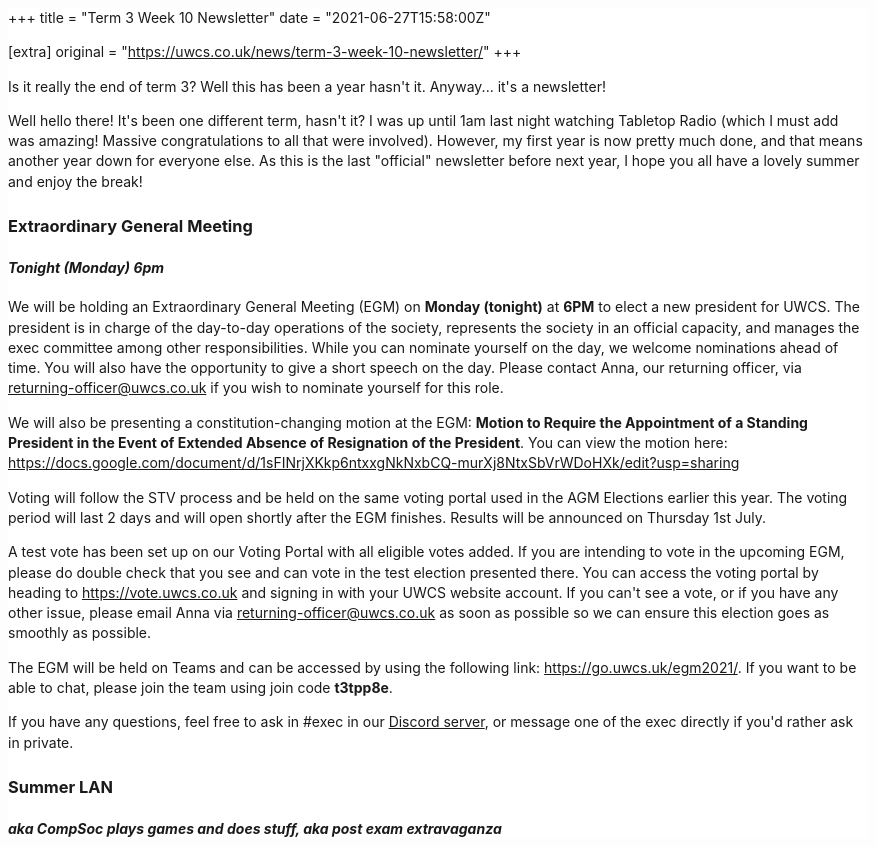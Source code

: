 +++
title = "Term 3 Week 10 Newsletter"
date = "2021-06-27T15:58:00Z"

[extra]
original = "https://uwcs.co.uk/news/term-3-week-10-newsletter/"
+++

<p>Is it really the end of term 3? Well this has been a year hasn&#x27;t it. Anyway... it&#x27;s a newsletter!</p>



Well hello there\! It's been one different term, hasn't it? I was up until 1am last night watching Tabletop Radio (which I must add was amazing\! Massive congratulations to all that were involved). However, my first year is now pretty much done, and that means another year down for everyone else. As this is the last "official" newsletter before next year, I hope you all have a lovely summer and enjoy the break\!

### **Extraordinary General Meeting**

#### *Tonight (Monday) 6pm*

We will be holding an Extraordinary General Meeting (EGM) on **Monday (tonight)** at **6PM** to elect a new president for UWCS. The president is in charge of the day-to-day operations of the society, represents the society in an official capacity, and manages the exec committee among other responsibilities. While you can nominate yourself on the day, we welcome nominations ahead of time. You will also have the opportunity to give a short speech on the day. Please contact Anna, our returning officer, via <returning-officer@uwcs.co.uk> if you wish to nominate yourself for this role.

We will also be presenting a constitution-changing motion at the EGM: **Motion to Require the Appointment of a Standing President in the Event of Extended Absence of Resignation of the President**. You can view the motion here: <https://docs.google.com/document/d/1sFINrjXKkp6ntxxgNkNxbCQ-murXj8NtxSbVrWDoHXk/edit?usp=sharing>

Voting will follow the STV process and be held on the same voting portal used in the AGM Elections earlier this year. The voting period will last 2 days and will open shortly after the EGM finishes. Results will be announced on Thursday 1st July.

A test vote has been set up on our Voting Portal with all eligible votes added. If you are intending to vote in the upcoming EGM, please do double check that you see and can vote in the test election presented there. You can access the voting portal by heading to <https://vote.uwcs.co.uk> and signing in with your UWCS website account. If you can't see a vote, or if you have any other issue, please email Anna via <returning-officer@uwcs.co.uk> as soon as possible so we can ensure this election goes as smoothly as possible.

The EGM will be held on Teams and can be accessed by using the following link: <https://go.uwcs.uk/egm2021/>. If you want to be able to chat, please join the team using join code **t3tpp8e**.

If you have any questions, feel free to ask in \#exec in our [Discord server](https://discord.uwcs.uk), or message one of the exec directly if you'd rather ask in private.

### **Summer LAN**

#### *aka CompSoc plays games and does stuff, aka post exam extravaganza*
